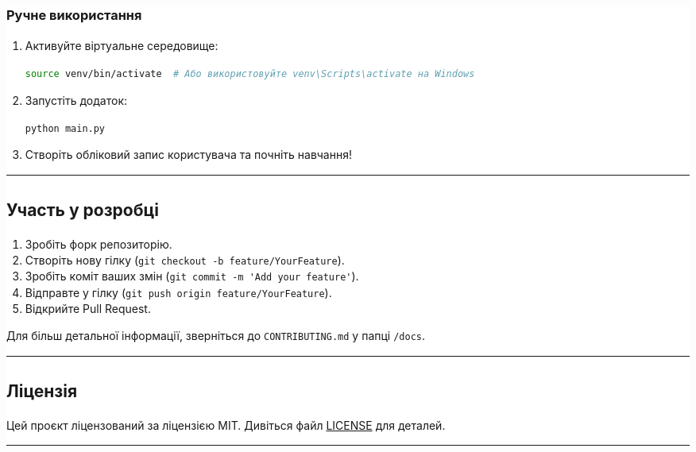 ### Ручне використання

1. Активуйте віртуальне середовище:
   ```bash
   source venv/bin/activate  # Або використовуйте venv\Scripts\activate на Windows
   ```

2. Запустіть додаток:
   ```bash
   python main.py
   ```

3. Створіть обліковий запис користувача та почніть навчання!

---

## Участь у розробці

1. Зробіть форк репозиторію.
2. Створіть нову гілку (`git checkout -b feature/YourFeature`).
3. Зробіть коміт ваших змін (`git commit -m 'Add your feature'`).
4. Відправте у гілку (`git push origin feature/YourFeature`).
5. Відкрийте Pull Request.

Для більш детальної інформації, зверніться до `CONTRIBUTING.md` у папці `/docs`.

---

## Ліцензія

Цей проєкт ліцензований за ліцензією MIT. Дивіться файл [LICENSE](LICENSE) для деталей.

---